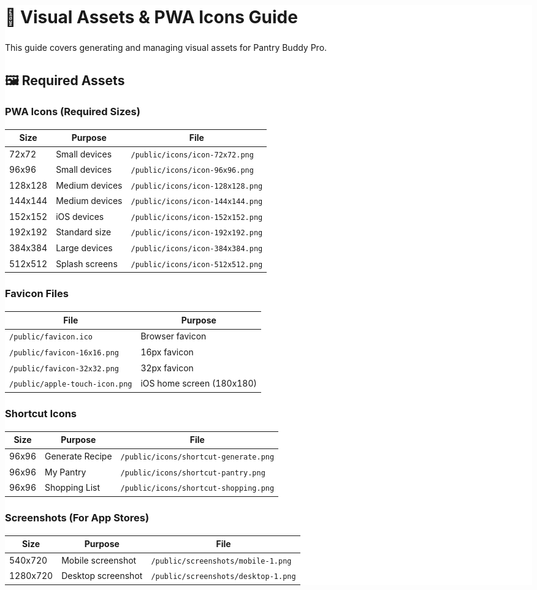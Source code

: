 # 🎨 Visual Assets & PWA Icons Guide

This guide covers generating and managing visual assets for Pantry Buddy Pro.

## 🖼️ Required Assets

### PWA Icons (Required Sizes)

| Size    | Purpose        | File                             |
| ------- | -------------- | -------------------------------- |
| 72x72   | Small devices  | `/public/icons/icon-72x72.png`   |
| 96x96   | Small devices  | `/public/icons/icon-96x96.png`   |
| 128x128 | Medium devices | `/public/icons/icon-128x128.png` |
| 144x144 | Medium devices | `/public/icons/icon-144x144.png` |
| 152x152 | iOS devices    | `/public/icons/icon-152x152.png` |
| 192x192 | Standard size  | `/public/icons/icon-192x192.png` |
| 384x384 | Large devices  | `/public/icons/icon-384x384.png` |
| 512x512 | Splash screens | `/public/icons/icon-512x512.png` |

### Favicon Files

| File                           | Purpose                   |
| ------------------------------ | ------------------------- |
| `/public/favicon.ico`          | Browser favicon           |
| `/public/favicon-16x16.png`    | 16px favicon              |
| `/public/favicon-32x32.png`    | 32px favicon              |
| `/public/apple-touch-icon.png` | iOS home screen (180x180) |

### Shortcut Icons

| Size  | Purpose         | File                                  |
| ----- | --------------- | ------------------------------------- |
| 96x96 | Generate Recipe | `/public/icons/shortcut-generate.png` |
| 96x96 | My Pantry       | `/public/icons/shortcut-pantry.png`   |
| 96x96 | Shopping List   | `/public/icons/shortcut-shopping.png` |

### Screenshots (For App Stores)

| Size     | Purpose            | File                                |
| -------- | ------------------ | ----------------------------------- |
| 540x720  | Mobile screenshot  | `/public/screenshots/mobile-1.png`  |
| 1280x720 | Desktop screenshot | `/public/screenshots/desktop-1.png` |

